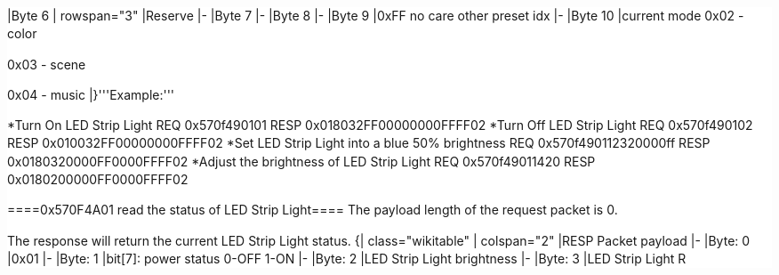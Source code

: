 |Byte 6
| rowspan="3" |Reserve
|-
|Byte 7
|-
|Byte 8
|-
|Byte 9
|0xFF  no care
other  preset idx
|-
|Byte 10
|current mode
0x02 - color

0x03 - scene

0x04 - music
|}'''Example:'''

*Turn On LED Strip Light                                                  REQ       0x570f490101                      RESP       0x018032FF00000000FFFF02
*Turn Off LED Strip Light                                                  REQ       0x570f490102                      RESP       0x010032FF00000000FFFF02
*Set LED Strip Light into a blue 50% brightness              REQ       0x570f490112320000ff        RESP       0x0180320000FF0000FFFF02
*Adjust the brightness of LED Strip Light                         REQ       0x570f49011420                  RESP       0x0180200000FF0000FFFF02

====0x570F4A01 read the status of LED Strip Light====
The payload length of the request packet is 0.

The response will return the current LED Strip Light status.
{| class="wikitable"
| colspan="2" |RESP Packet payload
|-
|Byte: 0
|0x01
|-
|Byte: 1
|bit[7]:  power status
0-OFF  1-ON
|-
|Byte: 2
|LED Strip Light brightness
|-
|Byte: 3
|LED Strip Light R